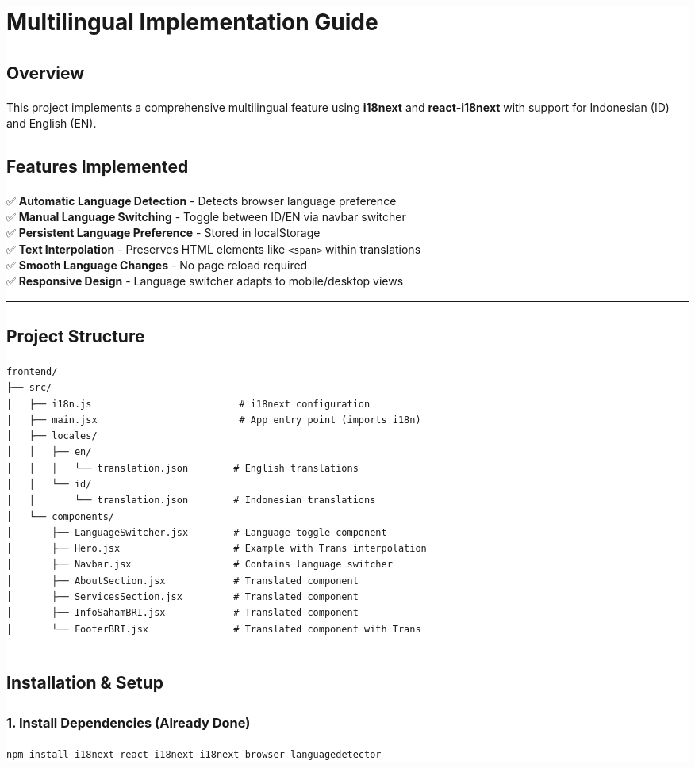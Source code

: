 # Multilingual Implementation Guide

## Overview

This project implements a comprehensive multilingual feature using **i18next** and **react-i18next** with support for Indonesian (ID) and English (EN).

## Features Implemented

✅ **Automatic Language Detection** - Detects browser language preference  
✅ **Manual Language Switching** - Toggle between ID/EN via navbar switcher  
✅ **Persistent Language Preference** - Stored in localStorage  
✅ **Text Interpolation** - Preserves HTML elements like `<span>` within translations  
✅ **Smooth Language Changes** - No page reload required  
✅ **Responsive Design** - Language switcher adapts to mobile/desktop views

---

## Project Structure

```
frontend/
├── src/
│   ├── i18n.js                          # i18next configuration
│   ├── main.jsx                         # App entry point (imports i18n)
│   ├── locales/
│   │   ├── en/
│   │   │   └── translation.json        # English translations
│   │   └── id/
│   │       └── translation.json        # Indonesian translations
│   └── components/
│       ├── LanguageSwitcher.jsx        # Language toggle component
│       ├── Hero.jsx                    # Example with Trans interpolation
│       ├── Navbar.jsx                  # Contains language switcher
│       ├── AboutSection.jsx            # Translated component
│       ├── ServicesSection.jsx         # Translated component
│       ├── InfoSahamBRI.jsx            # Translated component
│       └── FooterBRI.jsx               # Translated component with Trans
```

---

## Installation & Setup

### 1. Install Dependencies (Already Done)

```bash
npm install i18next react-i18next i18next-browser-languagedetector
```

